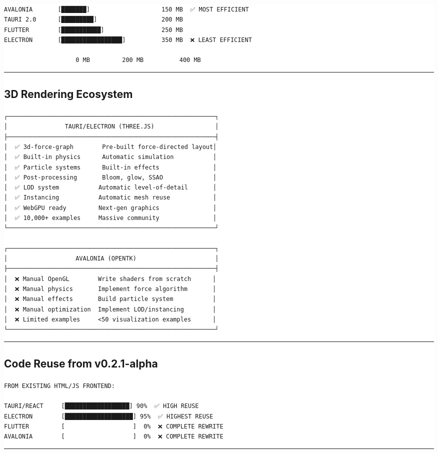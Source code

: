 ```
AVALONIA       [███████]                    150 MB  ✅ MOST EFFICIENT
TAURI 2.0      [█████████]                  200 MB  
FLUTTER        [███████████]                250 MB  
ELECTRON       [█████████████████]          350 MB  ❌ LEAST EFFICIENT

                    0 MB         200 MB          400 MB
```

---

## 3D Rendering Ecosystem

```
┌──────────────────────────────────────────────────────────┐
│                TAURI/ELECTRON (THREE.JS)                 │
├──────────────────────────────────────────────────────────┤
│  ✅ 3d-force-graph        Pre-built force-directed layout│
│  ✅ Built-in physics      Automatic simulation           │
│  ✅ Particle systems      Built-in effects               │
│  ✅ Post-processing       Bloom, glow, SSAO              │
│  ✅ LOD system           Automatic level-of-detail       │
│  ✅ Instancing           Automatic mesh reuse            │
│  ✅ WebGPU ready         Next-gen graphics               │
│  ✅ 10,000+ examples     Massive community               │
└──────────────────────────────────────────────────────────┘

┌──────────────────────────────────────────────────────────┐
│                   AVALONIA (OPENTK)                      │
├──────────────────────────────────────────────────────────┤
│  ❌ Manual OpenGL        Write shaders from scratch      │
│  ❌ Manual physics       Implement force algorithm       │
│  ❌ Manual effects       Build particle system           │
│  ❌ Manual optimization  Implement LOD/instancing        │
│  ❌ Limited examples     <50 visualization examples      │
└──────────────────────────────────────────────────────────┘
```

---

## Code Reuse from v0.2.1-alpha

```
FROM EXISTING HTML/JS FRONTEND:

TAURI/REACT     [██████████████████] 90%  ✅ HIGH REUSE
ELECTRON        [███████████████████] 95%  ✅ HIGHEST REUSE
FLUTTER         [                   ]  0%  ❌ COMPLETE REWRITE
AVALONIA        [                   ]  0%  ❌ COMPLETE REWRITE
```

---
